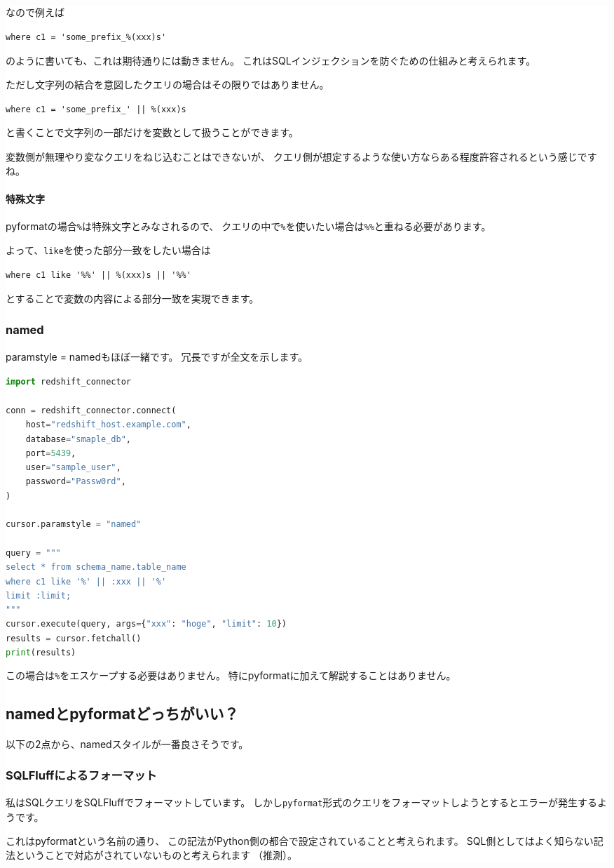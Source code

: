 なので例えば
```
where c1 = 'some_prefix_%(xxx)s'
```
のように書いても、これは期待通りには動きません。 これはSQLインジェクションを防ぐための仕組みと考えられます。

ただし文字列の結合を意図したクエリの場合はその限りではありません。
```
where c1 = 'some_prefix_' || %(xxx)s
```
と書くことで文字列の一部だけを変数として扱うことができます。

変数側が無理やり変なクエリをねじ込むことはできないが、 クエリ側が想定するような使い方ならある程度許容されるという感じですね。
#### 特殊文字
pyformatの場合`%`は特殊文字とみなされるので、 クエリの中で`%`を使いたい場合は`%%`と重ねる必要があります。

よって、`like`を使った部分一致をしたい場合は
```
where c1 like '%%' || %(xxx)s || '%%'
```
とすることで変数の内容による部分一致を実現できます。
### named
paramstyle = namedもほぼ一緒です。 冗長ですが全文を示します。
```python
import redshift_connector

conn = redshift_connector.connect(
    host="redshift_host.example.com",
    database="smaple_db",
    port=5439,
    user="sample_user",
    password="Passw0rd",
)

cursor.paramstyle = "named"

query = """
select * from schema_name.table_name
where c1 like '%' || :xxx || '%'
limit :limit;
"""
cursor.execute(query, args={"xxx": "hoge", "limit": 10})
results = cursor.fetchall()
print(results)
```
この場合は`%`をエスケープする必要はありません。 特にpyformatに加えて解説することはありません。
## namedとpyformatどっちがいい？
以下の2点から、namedスタイルが一番良さそうです。
### SQLFluffによるフォーマット
私はSQLクエリをSQLFluffでフォーマットしています。 しかし`pyformat`形式のクエリをフォーマットしようとするとエラーが発生するようです。

これはpyformatという名前の通り、 この記法がPython側の都合で設定されていることと考えられます。 SQL側としてはよく知らない記法ということで対応がされていないものと考えられます （推測）。
